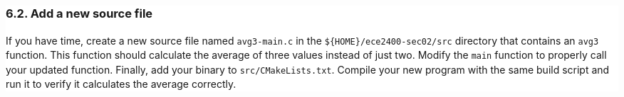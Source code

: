 ### 6.2. Add a new source file

If you have time, create a new source file named `avg3-main.c` in the
`${HOME}/ece2400-sec02/src` directory that contains an `avg3` function. This
function should calculate the average of three values instead of just
two. Modify the `main` function to properly call your updated function.
Finally, add your binary to `src/CMakeLists.txt`.
Compile your new program with the same build script and run it to verify it calculates the average
correctly.